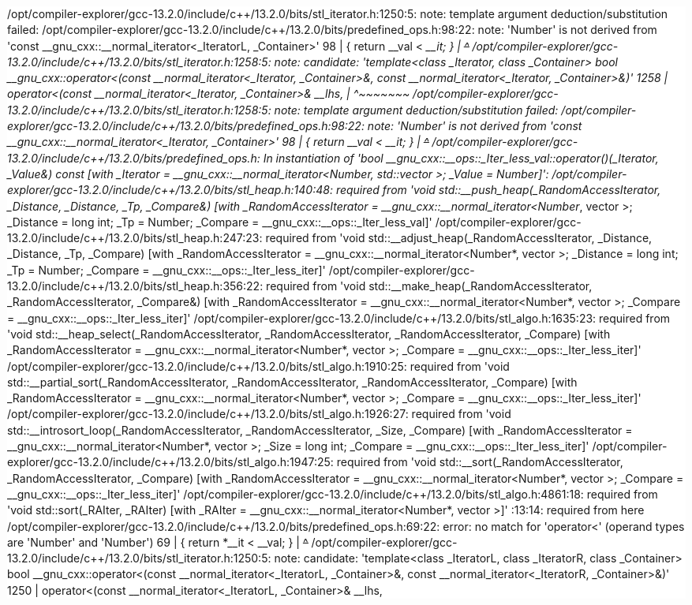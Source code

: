 /opt/compiler-explorer/gcc-13.2.0/include/c++/13.2.0/bits/stl_iterator.h:1250:5: note:   template argument deduction/substitution failed:
/opt/compiler-explorer/gcc-13.2.0/include/c++/13.2.0/bits/predefined_ops.h:98:22: note:   'Number' is not derived from 'const __gnu_cxx::__normal_iterator<_IteratorL, _Container>'
   98 |       { return __val < *__it; }
      |                ~~~~~~^~~~~~~
/opt/compiler-explorer/gcc-13.2.0/include/c++/13.2.0/bits/stl_iterator.h:1258:5: note: candidate: 'template<class _Iterator, class _Container> bool __gnu_cxx::operator<(const __normal_iterator<_Iterator, _Container>&, const __normal_iterator<_Iterator, _Container>&)'
 1258 |     operator<(const __normal_iterator<_Iterator, _Container>& __lhs,
      |     ^~~~~~~~
/opt/compiler-explorer/gcc-13.2.0/include/c++/13.2.0/bits/stl_iterator.h:1258:5: note:   template argument deduction/substitution failed:
/opt/compiler-explorer/gcc-13.2.0/include/c++/13.2.0/bits/predefined_ops.h:98:22: note:   'Number' is not derived from 'const __gnu_cxx::__normal_iterator<_Iterator, _Container>'
   98 |       { return __val < *__it; }
      |                ~~~~~~^~~~~~~
/opt/compiler-explorer/gcc-13.2.0/include/c++/13.2.0/bits/predefined_ops.h: In instantiation of 'bool __gnu_cxx::__ops::_Iter_less_val::operator()(_Iterator, _Value&) const [with _Iterator = __gnu_cxx::__normal_iterator<Number*, std::vector<Number> >; _Value = Number]':
/opt/compiler-explorer/gcc-13.2.0/include/c++/13.2.0/bits/stl_heap.h:140:48:   required from 'void std::__push_heap(_RandomAccessIterator, _Distance, _Distance, _Tp, _Compare&) [with _RandomAccessIterator = __gnu_cxx::__normal_iterator<Number*, vector<Number> >; _Distance = long int; _Tp = Number; _Compare = __gnu_cxx::__ops::_Iter_less_val]'
/opt/compiler-explorer/gcc-13.2.0/include/c++/13.2.0/bits/stl_heap.h:247:23:   required from 'void std::__adjust_heap(_RandomAccessIterator, _Distance, _Distance, _Tp, _Compare) [with _RandomAccessIterator = __gnu_cxx::__normal_iterator<Number*, vector<Number> >; _Distance = long int; _Tp = Number; _Compare = __gnu_cxx::__ops::_Iter_less_iter]'
/opt/compiler-explorer/gcc-13.2.0/include/c++/13.2.0/bits/stl_heap.h:356:22:   required from 'void std::__make_heap(_RandomAccessIterator, _RandomAccessIterator, _Compare&) [with _RandomAccessIterator = __gnu_cxx::__normal_iterator<Number*, vector<Number> >; _Compare = __gnu_cxx::__ops::_Iter_less_iter]'
/opt/compiler-explorer/gcc-13.2.0/include/c++/13.2.0/bits/stl_algo.h:1635:23:   required from 'void std::__heap_select(_RandomAccessIterator, _RandomAccessIterator, _RandomAccessIterator, _Compare) [with _RandomAccessIterator = __gnu_cxx::__normal_iterator<Number*, vector<Number> >; _Compare = __gnu_cxx::__ops::_Iter_less_iter]'
/opt/compiler-explorer/gcc-13.2.0/include/c++/13.2.0/bits/stl_algo.h:1910:25:   required from 'void std::__partial_sort(_RandomAccessIterator, _RandomAccessIterator, _RandomAccessIterator, _Compare) [with _RandomAccessIterator = __gnu_cxx::__normal_iterator<Number*, vector<Number> >; _Compare = __gnu_cxx::__ops::_Iter_less_iter]'
/opt/compiler-explorer/gcc-13.2.0/include/c++/13.2.0/bits/stl_algo.h:1926:27:   required from 'void std::__introsort_loop(_RandomAccessIterator, _RandomAccessIterator, _Size, _Compare) [with _RandomAccessIterator = __gnu_cxx::__normal_iterator<Number*, vector<Number> >; _Size = long int; _Compare = __gnu_cxx::__ops::_Iter_less_iter]'
/opt/compiler-explorer/gcc-13.2.0/include/c++/13.2.0/bits/stl_algo.h:1947:25:   required from 'void std::__sort(_RandomAccessIterator, _RandomAccessIterator, _Compare) [with _RandomAccessIterator = __gnu_cxx::__normal_iterator<Number*, vector<Number> >; _Compare = __gnu_cxx::__ops::_Iter_less_iter]'
/opt/compiler-explorer/gcc-13.2.0/include/c++/13.2.0/bits/stl_algo.h:4861:18:   required from 'void std::sort(_RAIter, _RAIter) [with _RAIter = __gnu_cxx::__normal_iterator<Number*, vector<Number> >]'
<source>:13:14:   required from here
/opt/compiler-explorer/gcc-13.2.0/include/c++/13.2.0/bits/predefined_ops.h:69:22: error: no match for 'operator<' (operand types are 'Number' and 'Number')
   69 |       { return *__it < __val; }
      |                ~~~~~~^~~~~~~
/opt/compiler-explorer/gcc-13.2.0/include/c++/13.2.0/bits/stl_iterator.h:1250:5: note: candidate: 'template<class _IteratorL, class _IteratorR, class _Container> bool __gnu_cxx::operator<(const __normal_iterator<_IteratorL, _Container>&, const __normal_iterator<_IteratorR, _Container>&)'
 1250 |     operator<(const __normal_iterator<_IteratorL, _Container>& __lhs,